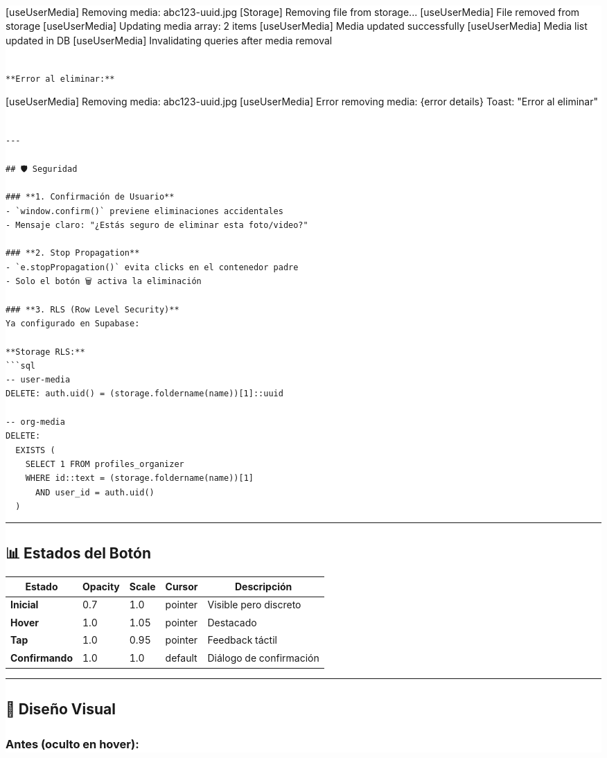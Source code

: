 [useUserMedia] Removing media: abc123-uuid.jpg
[Storage] Removing file from storage...
[useUserMedia] File removed from storage
[useUserMedia] Updating media array: 2 items
[useUserMedia] Media updated successfully
[useUserMedia] Media list updated in DB
[useUserMedia] Invalidating queries after media removal
```

**Error al eliminar:**
```
[useUserMedia] Removing media: abc123-uuid.jpg
[useUserMedia] Error removing media: {error details}
Toast: "Error al eliminar"
```

---

## 🛡️ Seguridad

### **1. Confirmación de Usuario**
- `window.confirm()` previene eliminaciones accidentales
- Mensaje claro: "¿Estás seguro de eliminar esta foto/video?"

### **2. Stop Propagation**
- `e.stopPropagation()` evita clicks en el contenedor padre
- Solo el botón 🗑️ activa la eliminación

### **3. RLS (Row Level Security)**
Ya configurado en Supabase:

**Storage RLS:**
```sql
-- user-media
DELETE: auth.uid() = (storage.foldername(name))[1]::uuid

-- org-media
DELETE: 
  EXISTS (
    SELECT 1 FROM profiles_organizer
    WHERE id::text = (storage.foldername(name))[1]
      AND user_id = auth.uid()
  )
```

---

## 📊 Estados del Botón

| Estado | Opacity | Scale | Cursor | Descripción |
|--------|---------|-------|--------|-------------|
| **Inicial** | 0.7 | 1.0 | pointer | Visible pero discreto |
| **Hover** | 1.0 | 1.05 | pointer | Destacado |
| **Tap** | 1.0 | 0.95 | pointer | Feedback táctil |
| **Confirmando** | 1.0 | 1.0 | default | Diálogo de confirmación |

---

## 🎨 Diseño Visual

### **Antes (oculto en hover):**